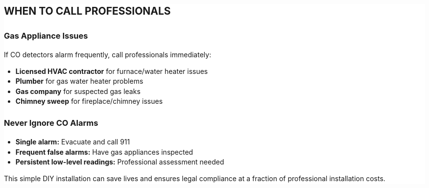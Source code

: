 ## WHEN TO CALL PROFESSIONALS

### Gas Appliance Issues
If CO detectors alarm frequently, call professionals immediately:
- **Licensed HVAC contractor** for furnace/water heater issues
- **Plumber** for gas water heater problems
- **Gas company** for suspected gas leaks
- **Chimney sweep** for fireplace/chimney issues

### Never Ignore CO Alarms
- **Single alarm:** Evacuate and call 911
- **Frequent false alarms:** Have gas appliances inspected
- **Persistent low-level readings:** Professional assessment needed

This simple DIY installation can save lives and ensures legal compliance at a fraction of professional installation costs.